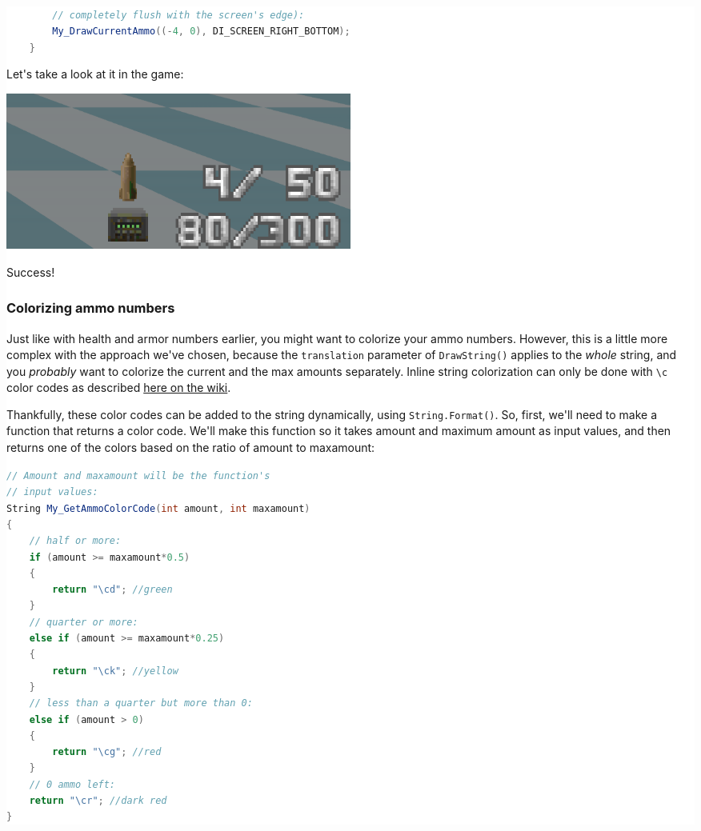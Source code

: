 ```cs
        // completely flush with the screen's edge):
        My_DrawCurrentAmmo((-4, 0), DI_SCREEN_RIGHT_BOTTOM);
    }
```

Let's take a look at it in the game:

<img src="assets/2025-05-31-02-56-11-image.png" title="" alt="" width="430">

Success!

### Colorizing ammo numbers

Just like with health and armor numbers earlier, you might want to colorize your ammo numbers. However, this is a little more complex with the approach we've chosen, because the `translation` parameter of `DrawString()` applies to the *whole* string, and you *probably* want to colorize the current and the max amounts separately. Inline string colorization can only be done with `\c` color codes as described [here on the wiki](https://zdoom.org/wiki/String#Colorization).

Thankfully, these color codes can be added to the string dynamically, using `String.Format()`. So, first, we'll need to make a function that returns a color code. We'll make this function so it takes amount and maximum amount as input values, and then returns one of the colors based on the ratio of amount to maxamount:

```csharp
// Amount and maxamount will be the function's
// input values:
String My_GetAmmoColorCode(int amount, int maxamount)
{
    // half or more:
    if (amount >= maxamount*0.5)
    {
        return "\cd"; //green
    }
    // quarter or more:
    else if (amount >= maxamount*0.25)
    {
        return "\ck"; //yellow
    }
    // less than a quarter but more than 0:
    else if (amount > 0)
    {
        return "\cg"; //red
    }
    // 0 ammo left:
    return "\cr"; //dark red
}
```
